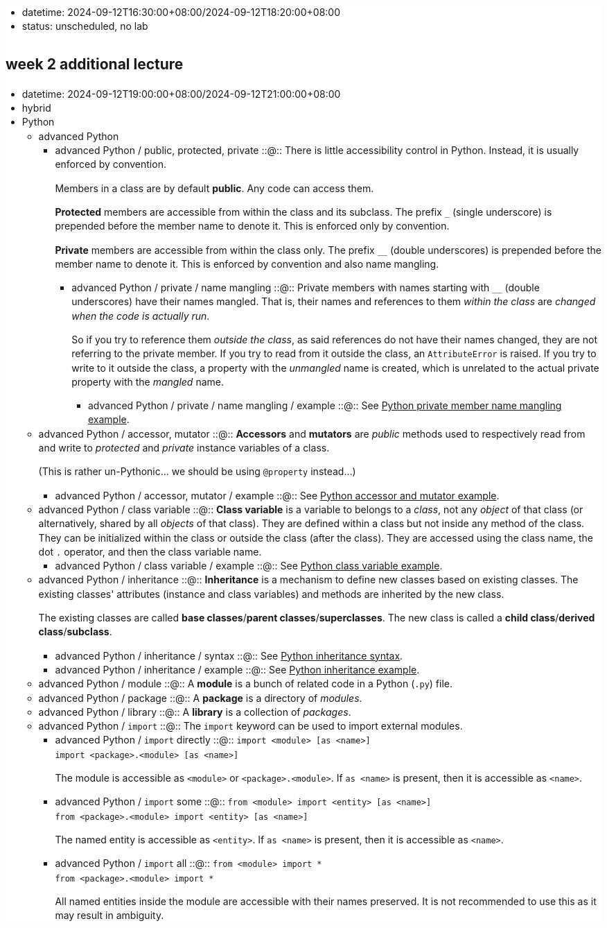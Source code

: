 - datetime: 2024-09-12T16:30:00+08:00/2024-09-12T18:20:00+08:00
- status: unscheduled, no lab

## week 2 additional lecture

- datetime: 2024-09-12T19:00:00+08:00/2024-09-12T21:00:00+08:00
- hybrid
- Python
  - advanced Python
    - advanced Python / public, protected, private ::@:: There is little accessibility control in Python. Instead, it is usually enforced by convention. <p> Members in a class are by default __public__. Any code can access them. <p> __Protected__ members are accessible from within the class and its subclass. The prefix `_` (single underscore) is prepended before the member name to denote it. This is enforced only by convention. <p> __Private__ members are accessible from within the class only. The prefix `__` (double underscores) is prepended before the member name to denote it. This is enforced by convention and also name mangling. <!--SR:!2028-05-21,994,350!2029-03-11,1240,352-->
      - advanced Python / private / name mangling ::@:: Private members with names starting with `__` (double underscores) have their names mangled. That is, their names and references to them _within the class_ are _changed when the code is actually run_. <p> So if you try to reference them _outside the class_, as said references do not have their names changed, they are not referring to the private member. If you try to read from it outside the class, an `AttributeError` is raised. If you try to write to it outside the class, a property with the _unmangled_ name is created, which is unrelated to the actual private property with the _mangled_ name. <!--SR:!2028-11-18,1153,352!2028-11-17,1152,352-->
        - advanced Python / private / name mangling / example ::@:: See [Python private member name mangling example](#^Python-private-member-name-mangling-example). <!--SR:!2025-11-22,303,350!2027-06-29,729,332-->
  - advanced Python / accessor, mutator ::@:: __Accessors__ and __mutators__ are _public_ methods used to respectively read from and write to _protected_ and _private_ instance variables of a class. <p> (This is rather un-Pythonic... we should be using `@property` instead...) 
    - advanced Python / accessor, mutator / example ::@:: See [Python accessor and mutator example](#^Python-accessor-and-mutator-example). <!--SR:!2025-12-27,329,350!2025-11-23,300,332-->
  - advanced Python / class variable ::@:: __Class variable__ is a variable to belongs to a _class_, not any _object_ of that class (or alternatively, shared by all _objects_ of that class). They are defined within a class but not inside any method of the class. They can be initialized within the class or outside the class (after the class). They are accessed using the class name, the dot `.` operator, and then the class variable name. 
    - advanced Python / class variable / example ::@:: See [Python class variable example](#^Python-class-variable-example). <!--SR:!2025-11-23,300,332!2025-12-22,325,350-->
  - advanced Python / inheritance ::@:: __Inheritance__ is a mechanism to define new classes based on existing classes. The existing classes' attributes (instance and class variables) and methods are inherited by the new class. <p> The existing classes are called __base classes__/__parent classes__/__superclasses__. The new class is called a __child class__/__derived class__/__subclass__. 
    - advanced Python / inheritance / syntax ::@:: See [Python inheritance syntax](#^Python-inheritance-syntax). <!--SR:!2025-12-23,326,350!2026-01-11,342,350-->
    - advanced Python / inheritance / example ::@:: See [Python inheritance example](#^Python-inheritance-example). <!--SR:!2026-01-01,335,350!2027-11-15,861,350-->
  - advanced Python / module ::@:: A __module__ is a bunch of related code in a Python (`.py`) file. 
  - advanced Python / package ::@:: A __package__ is a directory of _modules_. 
  - advanced Python / library ::@:: A __library__ is a collection of _packages_. 
  - advanced Python / `import` ::@:: The `import` keyword  can be used to import external modules. 
    - advanced Python / `import` directly ::@:: `import <module> [as <name>]` <br/> `import <package>.<module> [as <name>]` <p> The module is accessible as `<module>` or `<package>.<module>`. If `as <name>` is present, then it is accessible as `<name>`. <!--SR:!2025-12-28,331,350!2029-03-22,1250,352-->
    - advanced Python / `import` some ::@:: `from <module> import <entity> [as <name>]` <br/> `from <package>.<module> import <entity> [as <name>]` <p> The named entity is accessible as `<entity>`. If `as <name>` is present, then it is accessible as `<name>`. <!--SR:!2028-07-22,1042,350!2025-10-30,282,350-->
    - advanced Python / `import` all ::@:: `from <module> import *` <br/> `from <package>.<module> import *` <p> All named entities inside the module are accessible with their names preserved. It is not recommended to use this as it may result in ambiguity. <!--SR:!2026-01-02,335,350!2026-01-06,338,350-->
